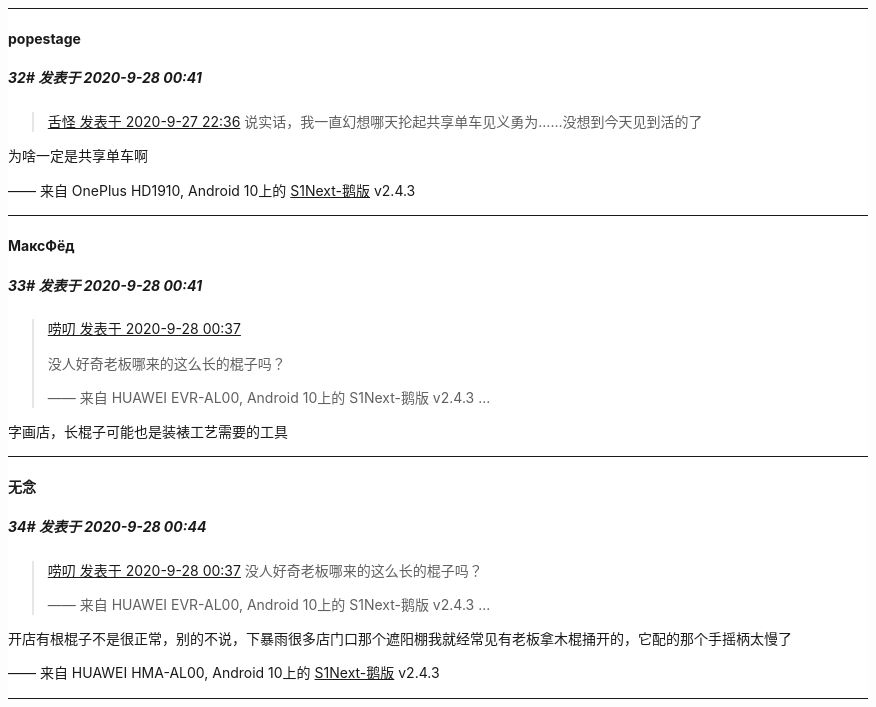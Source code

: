 *****

####  popestage  
##### 32#       发表于 2020-9-28 00:41



<blockquote><a href="httphttps://bbs.saraba1st.com/2b/forum.php?mod=redirect&amp;goto=findpost&amp;pid=48878255&amp;ptid=1962244" target="_blank">舌怪 发表于 2020-9-27 22:36</a>
说实话，我一直幻想哪天抡起共享单车见义勇为……没想到今天见到活的了</blockquote>
为啥一定是共享单车啊

—— 来自 OnePlus HD1910, Android 10上的 [S1Next-鹅版](https://github.com/ykrank/S1-Next/releases) v2.4.3







*****

####  МаксФёд  
##### 33#       发表于 2020-9-28 00:41



<blockquote><a href="httphttps://bbs.saraba1st.com/2b/forum.php?mod=redirect&amp;goto=findpost&amp;pid=48879473&amp;ptid=1962244" target="_blank">唠叨 发表于 2020-9-28 00:37</a>

没人好奇老板哪来的这么长的棍子吗？


—— 来自 HUAWEI EVR-AL00, Android 10上的 S1Next-鹅版 v2.4.3 ...</blockquote>
字画店，长棍子可能也是装裱工艺需要的工具







*****

####  无念  
##### 34#       发表于 2020-9-28 00:44



<blockquote><a href="httphttps://bbs.saraba1st.com/2b/forum.php?mod=redirect&amp;goto=findpost&amp;pid=48879473&amp;ptid=1962244" target="_blank">唠叨 发表于 2020-9-28 00:37</a>
没人好奇老板哪来的这么长的棍子吗？

—— 来自 HUAWEI EVR-AL00, Android 10上的 S1Next-鹅版 v2.4.3 ...</blockquote>
开店有根棍子不是很正常，别的不说，下暴雨很多店门口那个遮阳棚我就经常见有老板拿木棍捅开的，它配的那个手摇柄太慢了

—— 来自 HUAWEI HMA-AL00, Android 10上的 [S1Next-鹅版](https://github.com/ykrank/S1-Next/releases) v2.4.3







*****
